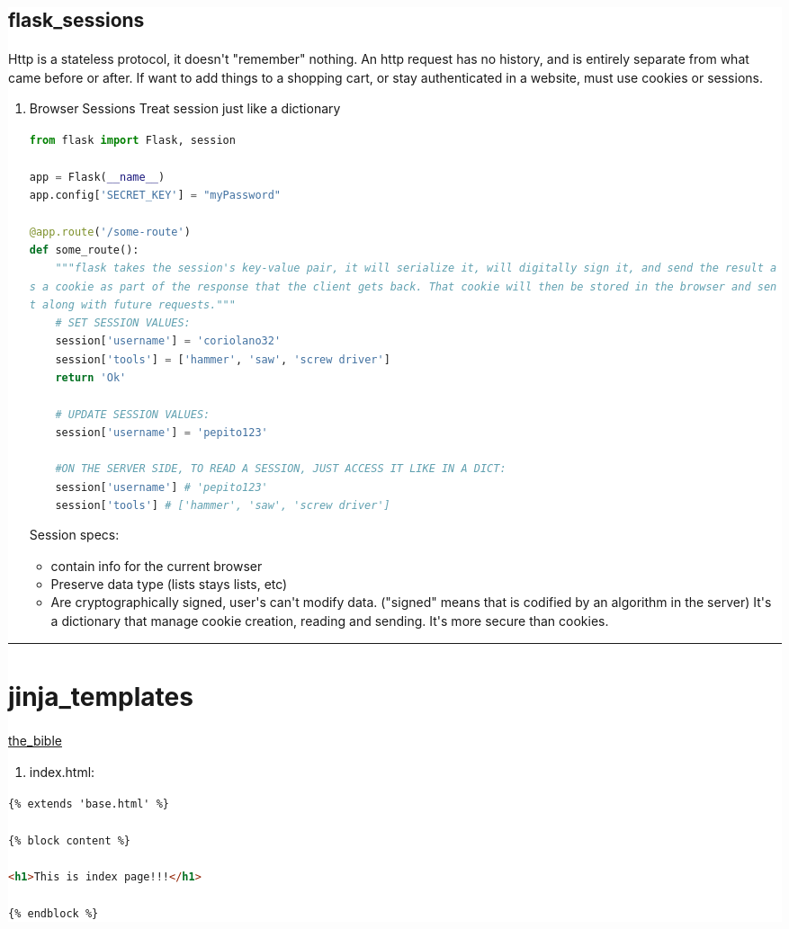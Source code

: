 
## flask_sessions

Http is a stateless protocol, it doesn't "remember" nothing. An http request has no history, and is entirely separate from what came before or after.
If want to add things to a shopping cart, or stay authenticated in a website, must use cookies or sessions.

1. Browser Sessions
   Treat session just like a dictionary

   ```python
   from flask import Flask, session

   app = Flask(__name__)
   app.config['SECRET_KEY'] = "myPassword"

   @app.route('/some-route')
   def some_route():
       """flask takes the session's key-value pair, it will serialize it, will digitally sign it, and send the result as a cookie as part of the response that the client gets back. That cookie will then be stored in the browser and sent along with future requests."""
       # SET SESSION VALUES:
       session['username'] = 'coriolano32'
       session['tools'] = ['hammer', 'saw', 'screw driver']
       return 'Ok'

       # UPDATE SESSION VALUES:
       session['username'] = 'pepito123'

       #ON THE SERVER SIDE, TO READ A SESSION, JUST ACCESS IT LIKE IN A DICT:
       session['username'] # 'pepito123'
       session['tools'] # ['hammer', 'saw', 'screw driver']
   ```

   Session specs:

   - contain info for the current browser
   - Preserve data type (lists stays lists, etc)
   - Are cryptographically signed, user's can't modify data. ("signed" means that is codified by an algorithm in the server)
     It's a dictionary that manage cookie creation, reading and sending. It's more secure than cookies.

---

# jinja_templates

[the_bible](https://jinja.palletsprojects.com/en/2.11.x/templates/)

1. index.html:

```markdown
{% extends 'base.html' %}

{% block content %}

<h1>This is index page!!!</h1>

{% endblock %}
```
